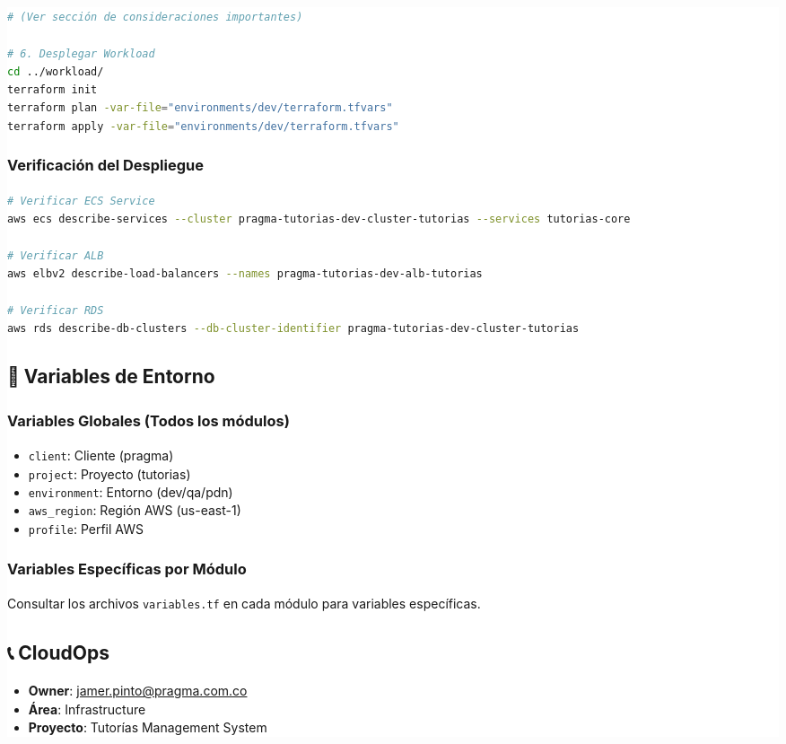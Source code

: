 ```bash
# (Ver sección de consideraciones importantes)

# 6. Desplegar Workload
cd ../workload/
terraform init
terraform plan -var-file="environments/dev/terraform.tfvars"
terraform apply -var-file="environments/dev/terraform.tfvars"
```

### Verificación del Despliegue

```bash
# Verificar ECS Service
aws ecs describe-services --cluster pragma-tutorias-dev-cluster-tutorias --services tutorias-core

# Verificar ALB
aws elbv2 describe-load-balancers --names pragma-tutorias-dev-alb-tutorias

# Verificar RDS
aws rds describe-db-clusters --db-cluster-identifier pragma-tutorias-dev-cluster-tutorias
```

## 🔧 Variables de Entorno

### Variables Globales (Todos los módulos)
- `client`: Cliente (pragma)
- `project`: Proyecto (tutorias)
- `environment`: Entorno (dev/qa/pdn)
- `aws_region`: Región AWS (us-east-1)
- `profile`: Perfil AWS

### Variables Específicas por Módulo

Consultar los archivos `variables.tf` en cada módulo para variables específicas.

## 📞 CloudOps

- **Owner**: jamer.pinto@pragma.com.co
- **Área**: Infrastructure
- **Proyecto**: Tutorías Management System
